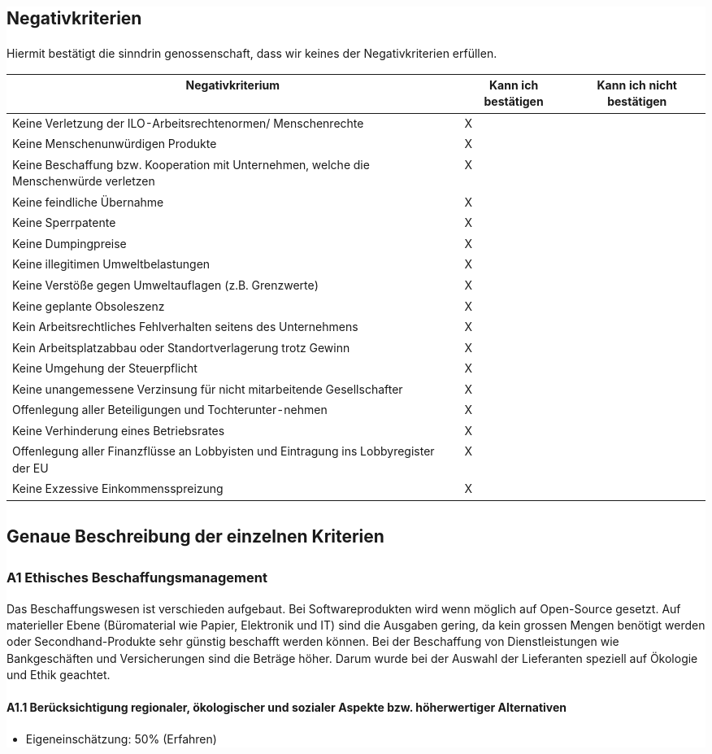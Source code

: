 ## Negativkriterien
Hiermit bestätigt die sinndrin genossenschaft, dass wir keines der Negativkriterien erfüllen.

|Negativkriterium|Kann ich bestätigen|Kann ich nicht bestätigen|
|----------------|-------------------|-------------------------|
|Keine Verletzung der ILO-Arbeitsrechtenormen/ Menschenrechte|X| |
|Keine Menschenunwürdigen Produkte|X| |
|Keine Beschaffung bzw. Kooperation mit Unternehmen, welche die Menschenwürde verletzen|X| |
|Keine feindliche Übernahme|X| |
|Keine Sperrpatente|X| |
|Keine Dumpingpreise|X| |
|Keine illegitimen Umweltbelastungen|X| |
|Keine Verstöße gegen Umweltauflagen (z.B. Grenzwerte)|X| |
|Keine geplante Obsoleszenz|X| |
|Kein Arbeitsrechtliches Fehlverhalten seitens des Unternehmens|X| |
|Kein Arbeitsplatzabbau oder Standortverlagerung trotz Gewinn|X| |
|Keine Umgehung der Steuerpflicht|X| |
|Keine unangemessene Verzinsung für nicht mitarbeitende Gesellschafter|X| |
|Offenlegung aller Beteiligungen und Tochterunter-nehmen|X| |
|Keine Verhinderung eines Betriebsrates|X| |
|Offenlegung aller Finanzflüsse an Lobbyisten und Eintragung ins Lobbyregister der EU|X| |
|Keine Exzessive Einkommensspreizung|X| |

## Genaue Beschreibung der einzelnen Kriterien

### A1 Ethisches Beschaffungsmanagement
Das Beschaffungswesen ist verschieden aufgebaut. Bei Softwareprodukten wird wenn möglich auf Open-Source gesetzt. Auf 
materieller Ebene (Büromaterial wie Papier, Elektronik und IT) sind die Ausgaben gering, da kein grossen Mengen benötigt 
werden oder Secondhand-Produkte sehr günstig beschafft werden können. Bei der Beschaffung von Dienstleistungen wie 
Bankgeschäften und Versicherungen sind die Beträge höher. Darum wurde bei der Auswahl der Lieferanten speziell auf Ökologie 
und Ethik geachtet.

#### A1.1 Berücksichtigung regionaler, ökologischer und sozialer Aspekte bzw. höherwertiger Alternativen
* Eigeneinschätzung: 50% (Erfahren)
